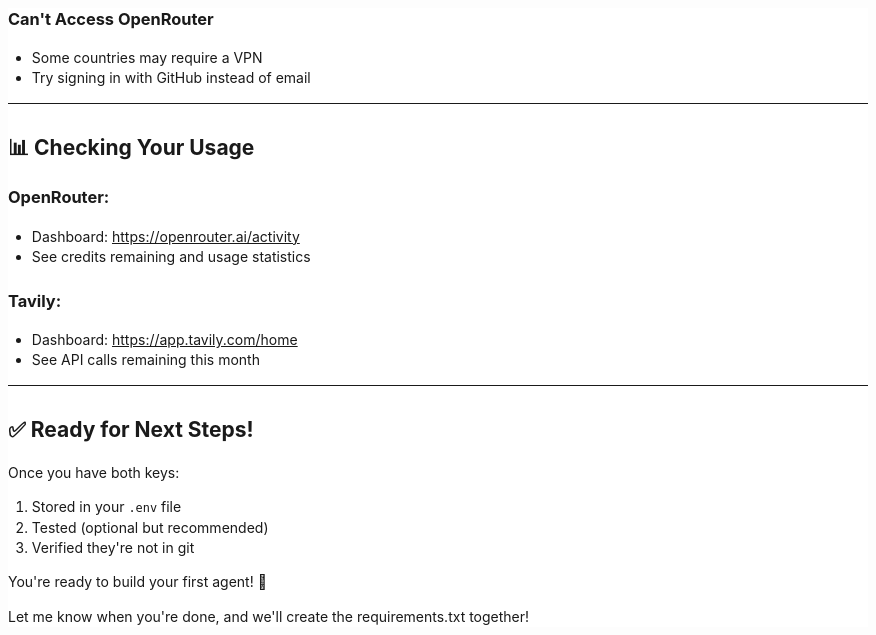 ### **Can't Access OpenRouter**
- Some countries may require a VPN
- Try signing in with GitHub instead of email

---

## 📊 Checking Your Usage

### **OpenRouter:**
- Dashboard: https://openrouter.ai/activity
- See credits remaining and usage statistics

### **Tavily:**
- Dashboard: https://app.tavily.com/home
- See API calls remaining this month

---

## ✅ Ready for Next Steps!

Once you have both keys:
1. Stored in your `.env` file
2. Tested (optional but recommended)
3. Verified they're not in git

You're ready to build your first agent! 🚀

Let me know when you're done, and we'll create the requirements.txt together!
